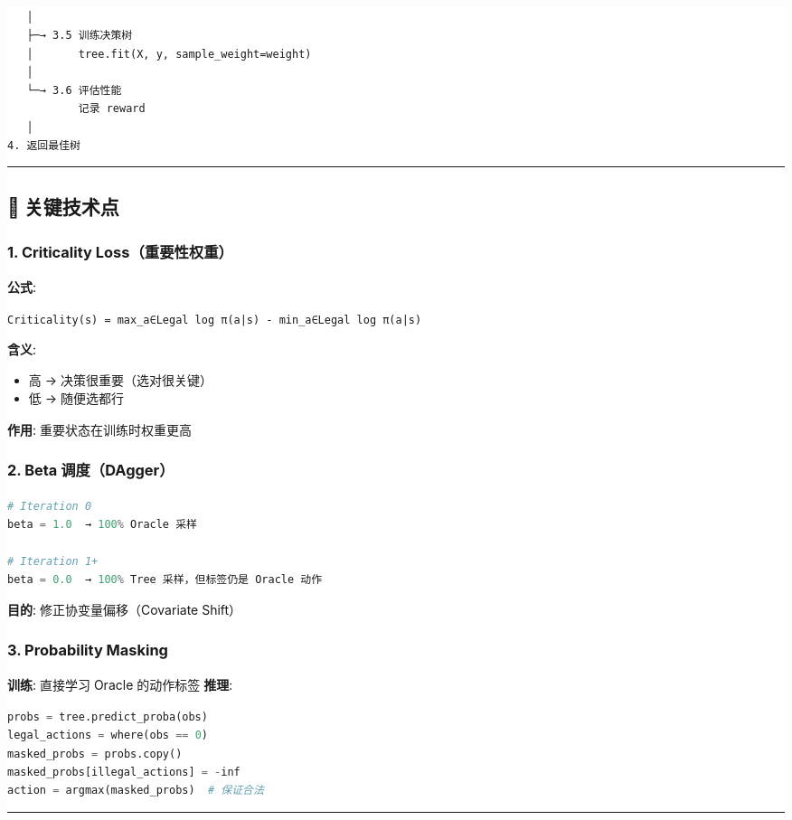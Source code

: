 ```
   │
   ├─→ 3.5 训练决策树
   │       tree.fit(X, y, sample_weight=weight)
   │
   └─→ 3.6 评估性能
           记录 reward
   │
4. 返回最佳树
```

---

## 🔑 关键技术点

### 1. Criticality Loss（重要性权重）

**公式**:
```
Criticality(s) = max_a∈Legal log π(a|s) - min_a∈Legal log π(a|s)
```

**含义**:
- 高 → 决策很重要（选对很关键）
- 低 → 随便选都行

**作用**:
重要状态在训练时权重更高

### 2. Beta 调度（DAgger）

```python
# Iteration 0
beta = 1.0  → 100% Oracle 采样

# Iteration 1+
beta = 0.0  → 100% Tree 采样，但标签仍是 Oracle 动作
```

**目的**: 修正协变量偏移（Covariate Shift）

### 3. Probability Masking

**训练**: 直接学习 Oracle 的动作标签
**推理**:
```python
probs = tree.predict_proba(obs)
legal_actions = where(obs == 0)
masked_probs = probs.copy()
masked_probs[illegal_actions] = -inf
action = argmax(masked_probs)  # 保证合法
```

---
